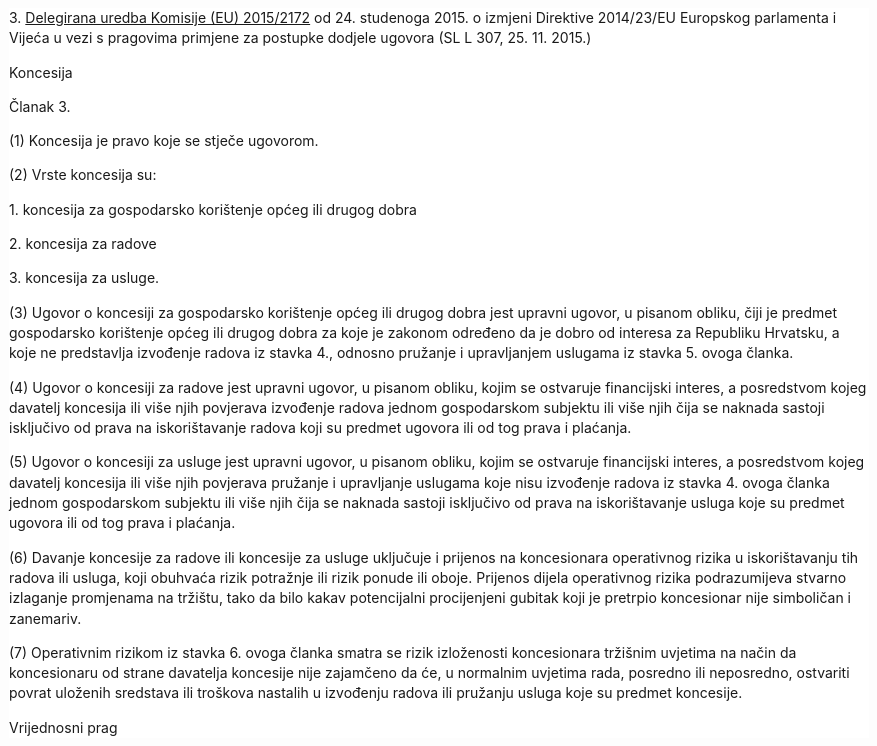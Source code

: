 3\. [Delegirana uredba Komisije (EU)
2015/2172](http://eur-lex.europa.eu/legal-content/HR/TXT/?uri=CELEX:32015R2172)
оd 24. studenoga 2015. o izmjeni Direktive 2014/23/EU Europskog
parlamenta i Vijeća u vezi s pragovima primjene za postupke dodjele
ugovora (SL L 307, 25. 11. 2015.)

Koncesija

Članak 3.

\(1\) Koncesija je pravo koje se stječe ugovorom.

\(2\) Vrste koncesija su:

1\. koncesija za gospodarsko korištenje općeg ili drugog dobra

2\. koncesija za radove

3\. koncesija za usluge.

\(3\) Ugovor o koncesiji za gospodarsko korištenje općeg ili drugog
dobra jest upravni ugovor, u pisanom obliku, čiji je predmet gospodarsko
korištenje općeg ili drugog dobra za koje je zakonom određeno da je
dobro od interesa za Republiku Hrvatsku, a koje ne predstavlja izvođenje
radova iz stavka 4., odnosno pružanje i upravljanjem uslugama iz stavka
5. ovoga članka.

\(4\) Ugovor o koncesiji za radove jest upravni ugovor, u pisanom
obliku, kojim se ostvaruje financijski interes, a posredstvom kojeg
davatelj koncesija ili više njih povjerava izvođenje radova jednom
gospodarskom subjektu ili više njih čija se naknada sastoji isključivo
od prava na iskorištavanje radova koji su predmet ugovora ili od tog
prava i plaćanja.

\(5\) Ugovor o koncesiji za usluge jest upravni ugovor, u pisanom
obliku, kojim se ostvaruje financijski interes, a posredstvom kojeg
davatelj koncesija ili više njih povjerava pružanje i upravljanje
uslugama koje nisu izvođenje radova iz stavka 4. ovoga članka jednom
gospodarskom subjektu ili više njih čija se naknada sastoji isključivo
od prava na iskorištavanje usluga koje su predmet ugovora ili od tog
prava i plaćanja.

\(6\) Davanje koncesije za radove ili koncesije za usluge uključuje i
prijenos na koncesionara operativnog rizika u iskorištavanju tih radova
ili usluga, koji obuhvaća rizik potražnje ili rizik ponude ili oboje.
Prijenos dijela operativnog rizika podrazumijeva stvarno izlaganje
promjenama na tržištu, tako da bilo kakav potencijalni procijenjeni
gubitak koji je pretrpio koncesionar nije simboličan i zanemariv.

\(7\) Operativnim rizikom iz stavka 6. ovoga članka smatra se rizik
izloženosti koncesionara tržišnim uvjetima na način da koncesionaru od
strane davatelja koncesije nije zajamčeno da će, u normalnim uvjetima
rada, posredno ili neposredno, ostvariti povrat uloženih sredstava ili
troškova nastalih u izvođenju radova ili pružanju usluga koje su predmet
koncesije.

Vrijednosni prag
